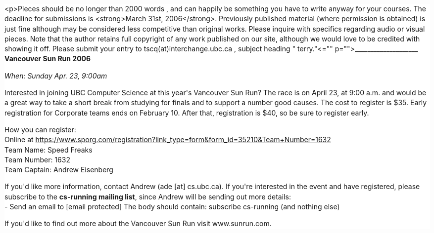 &lt;p&gt;Pieces should be no longer than 2000 words , and can happily be something you have to write anyway for your courses. The deadline for submissions is &lt;strong&gt;March 31st, 2006&lt;/strong&gt;. Previously published material (where permission is obtained) is just fine although may be considered less competitive than original works. Please inquire with specifics regarding audio or visual pieces. Note that the author retains full copyright of any work published on our site, although we would love to be credited with showing it off. Please submit your entry to tscq(at)interchange.ubc.ca , subject heading " terry."<="" p="">____________________<br>
</a><a name="16"></a><strong>Vancouver Sun Run 2006</strong></p>
<p><em>When: Sunday Apr. 23, 9:00am</em></p>
<p>Interested in joining UBC Computer Science at this year&apos;s Vancouver Sun Run? The race is on April 23, at 9:00 a.m. and would be a great way to take a short break from studying for finals and to support a number good causes. The cost to register is $35. Early registration for Corporate teams ends on February 10. After that, registration is $40, so be sure to register early.</p>
<p>How you can register:<br>
Online at <a href="https://www.sporg.com/registration?link_type=form&amp;form_id=35210&amp;Team+Number=1632">https://www.sporg.com/registration?link_type=form&amp;form_id=35210&amp;Team+Number=1632</a><br>
Team Name: Speed Freaks<br>
Team Number: 1632<br>
Team Captain: Andrew Eisenberg</p>
<p>If you&apos;d like more information, contact Andrew (ade [at] cs.ubc.ca). If you&apos;re interested in the event and have registered, please subscribe to the <strong>cs-running mailing list</strong>, since Andrew will be sending out more details:<br>
- Send an email to <span class="__cf_email__" data-cfemail="761b171c190412191b193615055803141558151758">[email&#xA0;protected]</span> The body should contain: subscribe cs-running (and nothing else)</p>
<p>If you&apos;d like to find out more about the Vancouver Sun Run visit www.sunrun.com.</p>
</ul></ul></div></div></div>    <footer>
          </footer>
